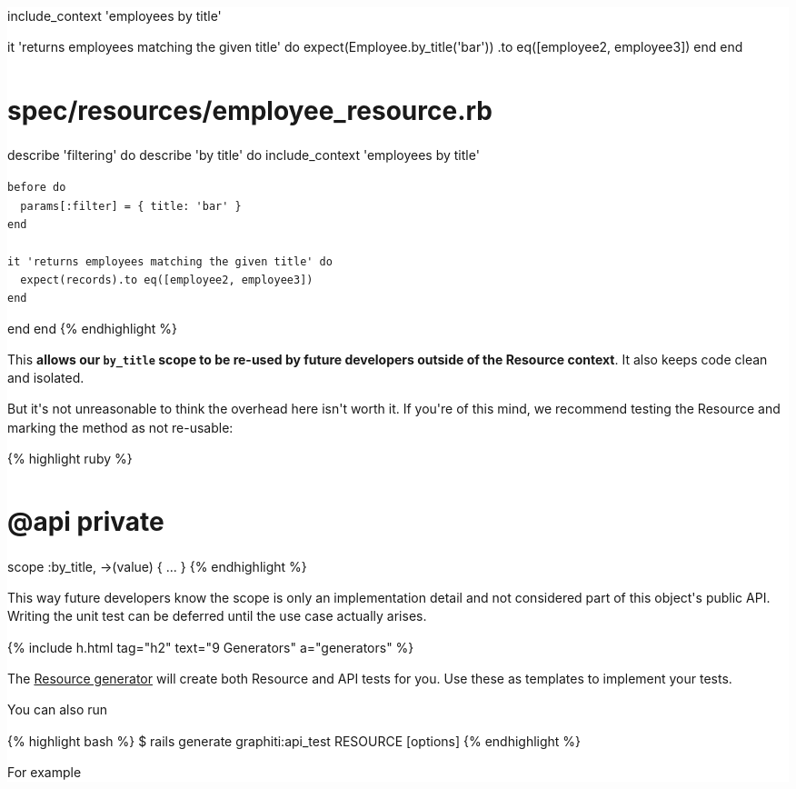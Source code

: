   include_context 'employees by title'

  it 'returns employees matching the given title' do
    expect(Employee.by_title('bar'))
      .to eq([employee2, employee3])
  end
end

# spec/resources/employee_resource.rb
describe 'filtering' do
  describe 'by title' do
    include_context 'employees by title'

    before do
      params[:filter] = { title: 'bar' }
    end

    it 'returns employees matching the given title' do
      expect(records).to eq([employee2, employee3])
    end
  end
end
{% endhighlight %}

This **allows our `by_title` scope to be re-used by future developers
outside of the Resource context**. It also keeps code clean and
isolated.

But it's not unreasonable to think the overhead here isn't worth it. If
you're of this mind, we recommend testing the Resource and marking the
method as not re-usable:

{% highlight ruby %}
# @api private
scope :by_title, ->(value) { ... }
{% endhighlight %}

This way future developers know the scope is only an implementation
detail and not considered part of this object's public API. Writing the
unit test can be deferred until the use case actually arises.

{% include h.html tag="h2" text="9 Generators" a="generators" %}

The [Resource generator]({{site.github.url}}/guides/concepts/resources#generators) will create both Resource and API tests for you.
Use these as templates to implement your tests.

You can also run

{% highlight bash %}
$ rails generate graphiti:api_test RESOURCE [options]
{% endhighlight %}

For example
